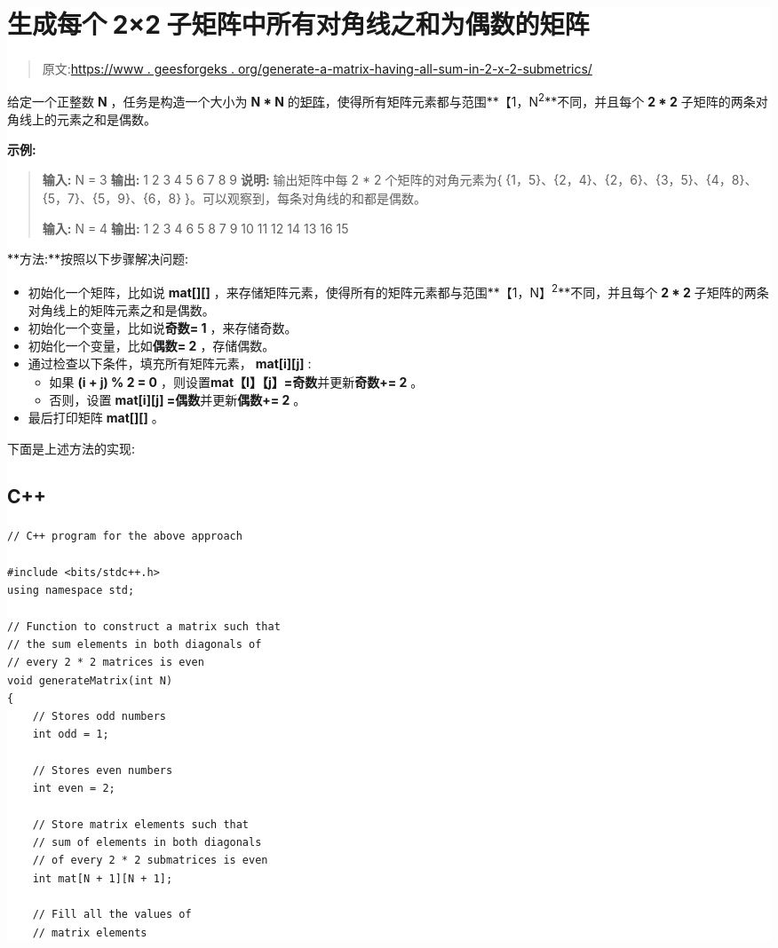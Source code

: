 # 生成每个 2×2 子矩阵中所有对角线之和为偶数的矩阵

> 原文:[https://www . geesforgeks . org/generate-a-matrix-having-all-sum-in-2-x-2-submetrics/](https://www.geeksforgeeks.org/generate-a-matrix-having-even-sum-of-all-diagonals-in-each-2-x-2-submatrices/)

给定一个正整数 **N** ，任务是构造一个大小为 **N * N** 的[矩阵](https://www.geeksforgeeks.org/multidimensional-arrays-c-cpp/)，使得所有矩阵元素都与范围**【1，N<sup>2</sup>**不同，并且每个 **2 * 2** 子矩阵的两条对角线上的元素之和是偶数。

**示例:**

> **输入:** N = 3
> **输出:**
> 1 2 3
> 4 5 6
> 7 8 9
> **说明:**
> 输出矩阵中每 2 * 2 个矩阵的对角元素为{ {1，5}、{2，4}、{2，6}、{3，5}、{4，8}、{5，7}、{5，9}、{6，8} }。可以观察到，每条对角线的和都是偶数。
> 
> **输入:** N = 4
> **输出:**
> 1 2 3 4
> 6 5 8 7
> 9 10 11 12
> 14 13 16 15

**方法:**按照以下步骤解决问题:

*   初始化一个矩阵，比如说 **mat[][]** ，来存储矩阵元素，使得所有的矩阵元素都与范围**【1，N】<sup>2</sup>**不同，并且每个 **2 * 2** 子矩阵的两条对角线上的矩阵元素之和是偶数。
*   初始化一个变量，比如说**奇数= 1** ，来存储奇数。
*   初始化一个变量，比如**偶数= 2** ，存储偶数。
*   通过检查以下条件，填充所有矩阵元素， **mat[i][j]** :
    *   如果 **(i + j) % 2 = 0** ，则设置**mat【I】【j】=奇数**并更新**奇数+= 2** 。
    *   否则，设置 **mat[i][j] =偶数**并更新**偶数+= 2** 。
*   最后打印矩阵 **mat[][]** 。

下面是上述方法的实现:

## C++

```
// C++ program for the above approach

#include <bits/stdc++.h>
using namespace std;

// Function to construct a matrix such that
// the sum elements in both diagonals of
// every 2 * 2 matrices is even
void generateMatrix(int N)
{
    // Stores odd numbers
    int odd = 1;

    // Stores even numbers
    int even = 2;

    // Store matrix elements such that
    // sum of elements in both diagonals
    // of every 2 * 2 submatrices is even
    int mat[N + 1][N + 1];

    // Fill all the values of
    // matrix elements
```